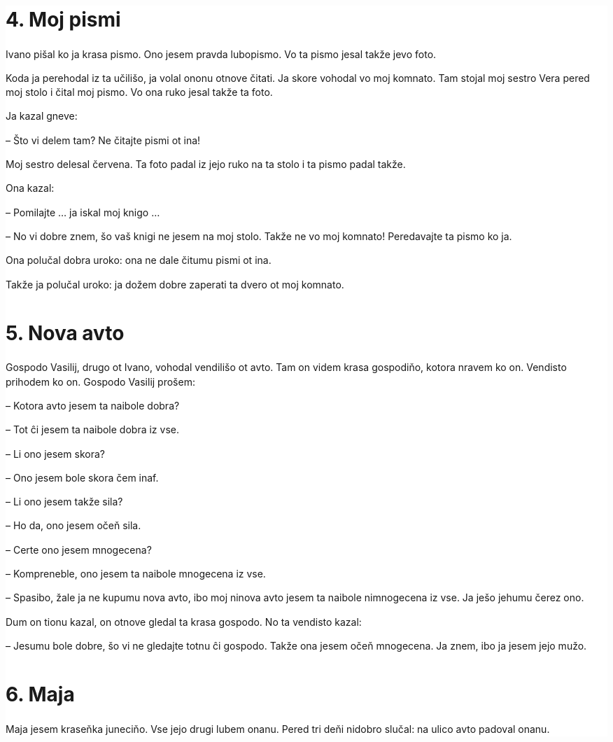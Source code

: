 
# 4. Moj pismi

 Ivano pišal ko ja krasa pismo. Ono jesem pravda lubopismo. Vo ta pismo jesal takže jevo foto.

Koda ja perehodal iz ta učilišo, ja volal ononu otnove čitati. Ja skore vohodal vo moj komnato. Tam stojal moj sestro Vera pered moj stolo i čital moj pismo. Vo ona ruko jesal takže ta foto.

Ja kazal gneve:

– Što vi delem tam? Ne čitajte pismi ot ina!

Moj sestro delesal červena. Ta foto padal iz jejo ruko na ta stolo i ta pismo padal takže.

Ona kazal:

– Pomilajte … ja iskal moj knigo …

– No vi dobre znem, šo vaš knigi ne jesem na moj stolo. Takže ne vo moj komnato! Peredavajte ta pismo ko ja.

Ona polučal dobra uroko: ona ne dale čitumu pismi ot ina.

Takže ja polučal uroko: ja dožem dobre zaperati ta dvero ot moj komnato.


# 5. Nova avto

 Gospodo Vasilij, drugo ot Ivano, vohodal vendilišo ot avto. Tam on videm krasa gospodiňo, kotora nravem ko on. Vendisto prihodem ko on. Gospodo Vasilij prošem:

– Kotora avto jesem ta naibole dobra?

– Tot ĉi jesem ta naibole dobra iz vse.

– Li ono jesem skora?

– Ono jesem bole skora čem inaf.

– Li ono jesem takže sila?

– Ho da, ono jesem očeň sila.

– Certe ono jesem mnogecena?

– Kompreneble, ono jesem ta naibole mnogecena iz vse.

– Spasibo, žale ja ne kupumu nova avto, ibo moj ninova avto jesem ta naibole nimnogecena iz vse. Ja ješo jehumu čerez ono.

Dum on tionu kazal, on otnove gledal ta krasa gospodo. No ta vendisto kazal:

– Jesumu bole dobre, šo vi ne gledajte totnu ĉi gospodo. Takže ona jesem očeň mnogecena. Ja znem, ibo ja jesem jejo mužo.


# 6. Maja

 Maja jesem kraseňka juneciňo. Vse jejo drugi lubem onanu. Pered tri deňi nidobro slučal: na ulico avto padoval onanu.
